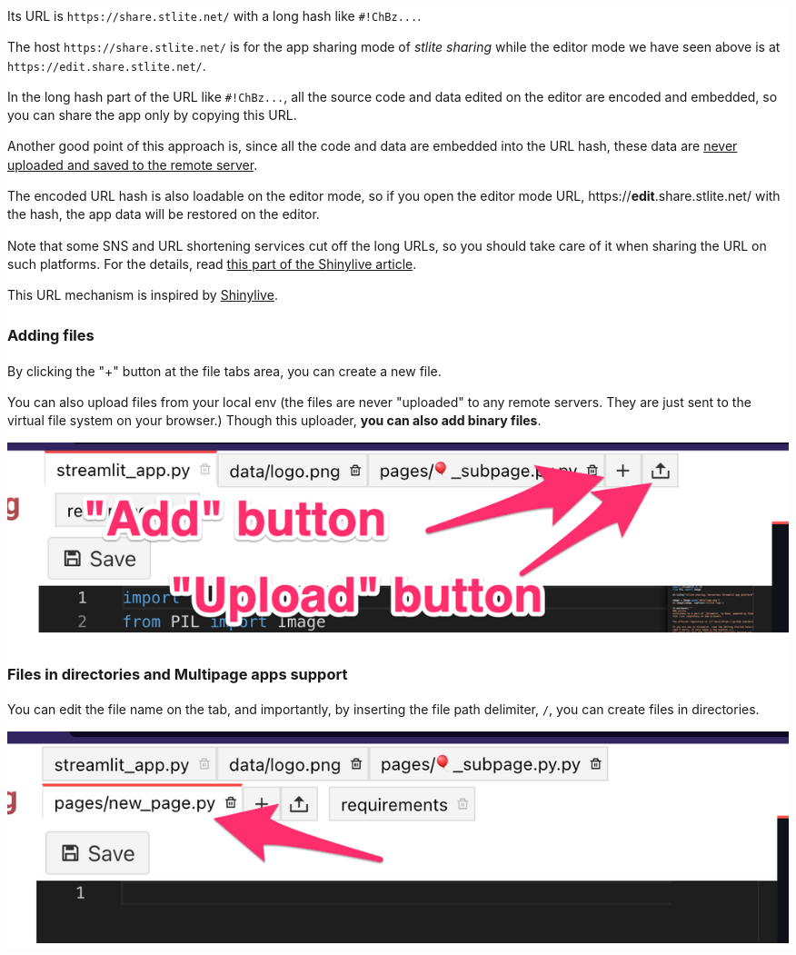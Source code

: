 Its URL is `https://share.stlite.net/` with a long hash like `#!ChBz...`.

The host `https://share.stlite.net/` is for the app sharing mode of _stlite sharing_ while the editor mode we have seen above is at `https://edit.share.stlite.net/`.

In the long hash part of the URL like `#!ChBz...`,
all the source code and data edited on the editor are encoded and embedded, so you can share the app only by copying this URL.

Another good point of this approach is, since all the code and data are embedded into the URL hash, these data are [never uploaded and saved to the remote server](https://en.wikipedia.org/wiki/URI_fragment#Basics).

The encoded URL hash is also loadable on the editor mode, so if you open the editor mode URL, https://**edit**.share.stlite.net/ with the hash, the app data will be restored on the editor.

Note that some SNS and URL shortening services cut off the long URLs, so you should take care of it when sharing the URL on such platforms. For the details, read [this part of the Shinylive article](https://shiny.rstudio.com/py/docs/shinylive.html#sharing-shinylive-applications).

This URL mechanism is inspired by [Shinylive](https://shiny.rstudio.com/py/docs/shinylive.html).

### Adding files

By clicking the "+" button at the file tabs area, you can create a new file.

You can also upload files from your local env (the files are never "uploaded" to any remote servers. They are just sent to the virtual file system on your browser.) Though this uploader, **you can also add binary files**.

![](./images/stlite_sharing_add_and_upload.png)

### Files in directories and Multipage apps support

You can edit the file name on the tab, and importantly, by inserting the file path delimiter, `/`, you can create files in directories.

![](./images/stlite_sharing_files_new_page.png)
